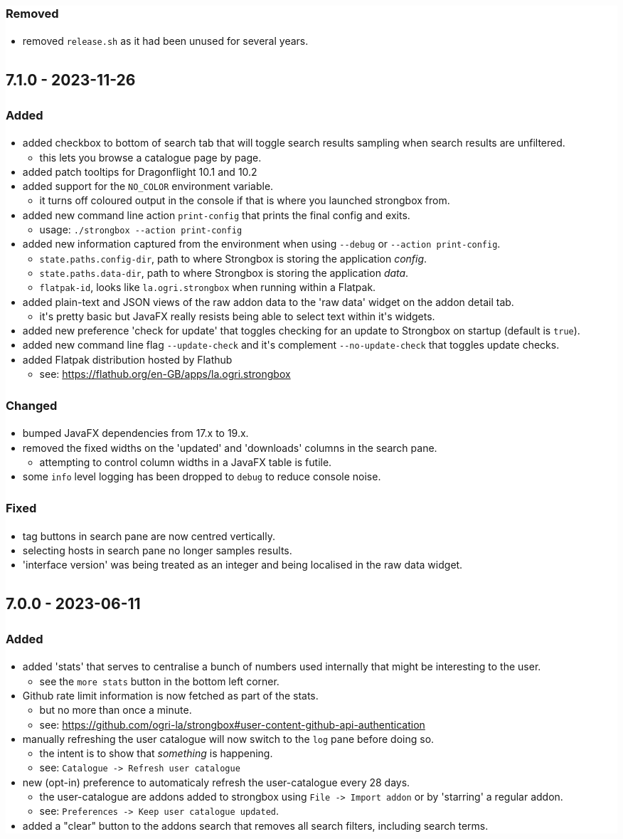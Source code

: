 ### Removed

* removed `release.sh` as it had been unused for several years.

## 7.1.0 - 2023-11-26

### Added

* added checkbox to bottom of search tab that will toggle search results sampling when search results are unfiltered.
    - this lets you browse a catalogue page by page.
* added patch tooltips for Dragonflight 10.1 and 10.2
* added support for the `NO_COLOR` environment variable.
    - it turns off coloured output in the console if that is where you launched strongbox from.
* added new command line action `print-config` that prints the final config and exits.
    - usage: `./strongbox --action print-config`
* added new information captured from the environment when using `--debug` or `--action print-config`.
    - `state.paths.config-dir`, path to where Strongbox is storing the application *config*.
    - `state.paths.data-dir`, path to where Strongbox is storing the application *data*.
    - `flatpak-id`, looks like `la.ogri.strongbox` when running within a Flatpak.
* added plain-text and JSON views of the raw addon data to the 'raw data' widget on the addon detail tab.
    - it's pretty basic but JavaFX really resists being able to select text within it's widgets.
* added new preference 'check for update' that toggles checking for an update to Strongbox on startup (default is `true`).
* added new command line flag `--update-check` and it's complement `--no-update-check` that toggles update checks.
* added Flatpak distribution hosted by Flathub
    - see: https://flathub.org/en-GB/apps/la.ogri.strongbox

### Changed

* bumped JavaFX dependencies from 17.x to 19.x.
* removed the fixed widths on the 'updated' and 'downloads' columns in the search pane.
    - attempting to control column widths in a JavaFX table is futile.
* some `info` level logging has been dropped to `debug` to reduce console noise.

### Fixed

* tag buttons in search pane are now centred vertically.
* selecting hosts in search pane no longer samples results.
* 'interface version' was being treated as an integer and being localised in the raw data widget.

## 7.0.0 - 2023-06-11

### Added

* added 'stats' that serves to centralise a bunch of numbers used internally that might be interesting to the user.
    - see the `more stats` button in the bottom left corner.
* Github rate limit information is now fetched as part of the stats.
    - but no more than once a minute.
    - see: https://github.com/ogri-la/strongbox#user-content-github-api-authentication
* manually refreshing the user catalogue will now switch to the `log` pane before doing so.
    - the intent is to show that *something* is happening.
    - see: `Catalogue -> Refresh user catalogue`
* new (opt-in) preference to automaticaly refresh the user-catalogue every 28 days.
    - the user-catalogue are addons added to strongbox using `File -> Import addon` or by 'starring' a regular addon.
    - see: `Preferences -> Keep user catalogue updated`.
* added a "clear" button to the addons search that removes all search filters, including search terms.